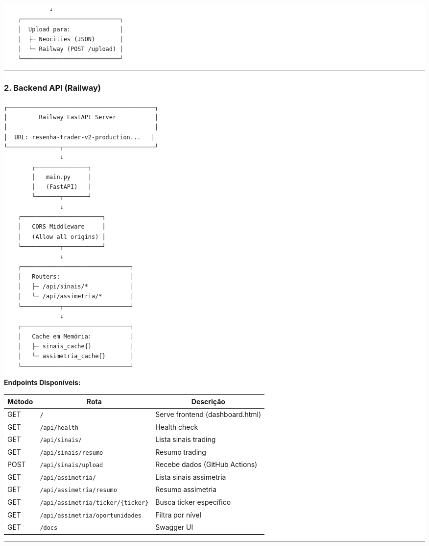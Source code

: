 ```
             ↓
    ┌────────────────────────────┐
    │  Upload para:              │
    │  ├─ Neocities (JSON)       │
    │  └─ Railway (POST /upload) │
    └────────────────────────────┘
```

---

### **2. Backend API (Railway)**
```
┌──────────────────────────────────────────┐
│         Railway FastAPI Server           │
│                                          │
│  URL: resenha-trader-v2-production...   │
└───────────────┬──────────────────────────┘
                ↓
        ┌───────────────┐
        │   main.py     │
        │   (FastAPI)   │
        └───────┬───────┘
                ↓
    ┌───────────────────────┐
    │   CORS Middleware     │
    │   (Allow all origins) │
    └───────────┬───────────┘
                ↓
    ┌───────────────────────────────┐
    │   Routers:                    │
    │   ├─ /api/sinais/*            │
    │   └─ /api/assimetria/*        │
    └───────────┬───────────────────┘
                ↓
    ┌───────────────────────────────┐
    │   Cache em Memória:           │
    │   ├─ sinais_cache{}           │
    │   └─ assimetria_cache{}       │
    └───────────────────────────────┘
```

**Endpoints Disponíveis:**

| Método | Rota                               | Descrição                         |
|--------|-----------------------------------|-----------------------------------|
| GET    | `/`                               | Serve frontend (dashboard.html)   |
| GET    | `/api/health`                     | Health check                      |
| GET    | `/api/sinais/`                    | Lista sinais trading              |
| GET    | `/api/sinais/resumo`              | Resumo trading                    |
| POST   | `/api/sinais/upload`              | Recebe dados (GitHub Actions)     |
| GET    | `/api/assimetria/`                | Lista sinais assimetria           |
| GET    | `/api/assimetria/resumo`          | Resumo assimetria                 |
| GET    | `/api/assimetria/ticker/{ticker}` | Busca ticker específico           |
| GET    | `/api/assimetria/oportunidades`   | Filtra por nível                  |
| GET    | `/docs`                           | Swagger UI                        |

---